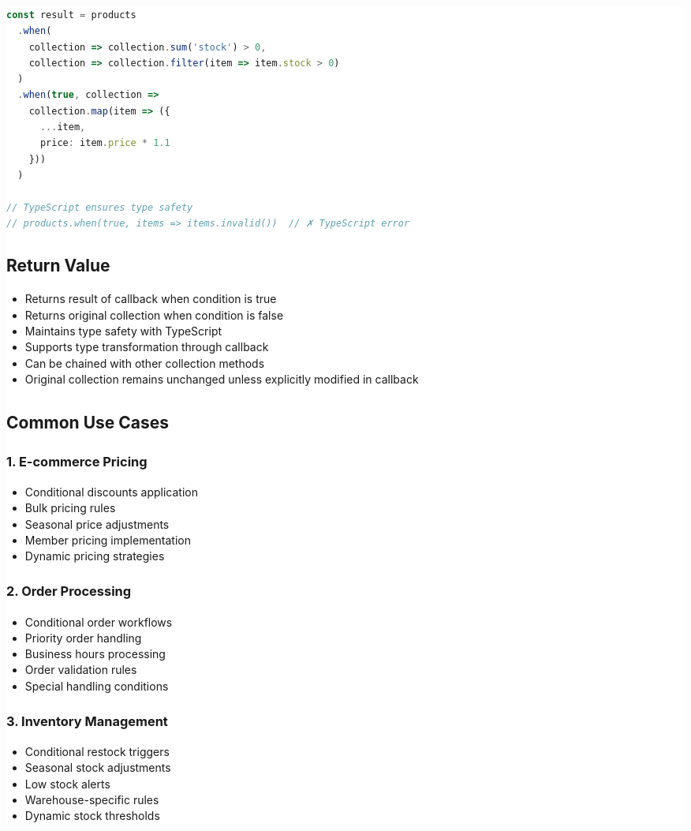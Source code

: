 ```typescript
const result = products
  .when(
    collection => collection.sum('stock') > 0,
    collection => collection.filter(item => item.stock > 0)
  )
  .when(true, collection =>
    collection.map(item => ({
      ...item,
      price: item.price * 1.1
    }))
  )

// TypeScript ensures type safety
// products.when(true, items => items.invalid())  // ✗ TypeScript error
```

## Return Value

- Returns result of callback when condition is true
- Returns original collection when condition is false
- Maintains type safety with TypeScript
- Supports type transformation through callback
- Can be chained with other collection methods
- Original collection remains unchanged unless explicitly modified in callback

## Common Use Cases

### 1. E-commerce Pricing

- Conditional discounts application
- Bulk pricing rules
- Seasonal price adjustments
- Member pricing implementation
- Dynamic pricing strategies

### 2. Order Processing

- Conditional order workflows
- Priority order handling
- Business hours processing
- Order validation rules
- Special handling conditions

### 3. Inventory Management

- Conditional restock triggers
- Seasonal stock adjustments
- Low stock alerts
- Warehouse-specific rules
- Dynamic stock thresholds
